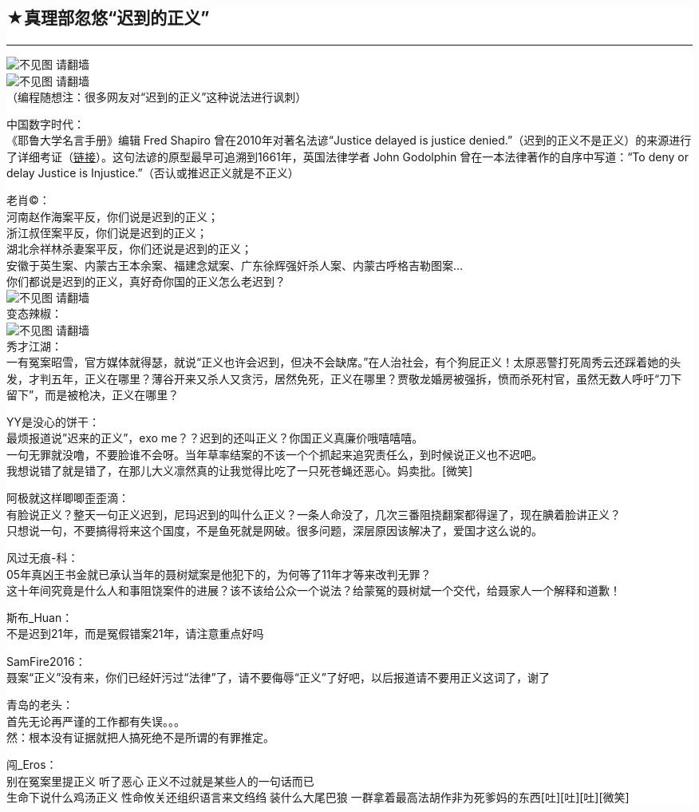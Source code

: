  ## ★真理部忽悠“迟到的正义”
-------------

  
 ![不见图 请翻墙](images/7qFZ7FZU9Fd3nkrDPhCa3FJ-gL45XO2wqI6mYZy2Pf05s3nCIcAf4FOLEoQmLWxV4Bh8YHBdLMzdiUacAASadQIW-cQG_l7D2PqZdqSsPMJqwJcMXJv8jABURUBeaWhkS8pGEIKPang)  
 ![不见图 请翻墙](images/4PCR9ikck_7DRcxkcS3Zf4IbNhmQKWQcAEYmGq2RIhuAmFuwi0DJq3Uay83JWJMxj_A-YsWGbtdEfTjxc1GQGDC3xjSnd6v8mpMcByWkSJh17IlhGS5QjbhaDNqmkI_YDhIpmK9oQbQ)  
 （编程随想注：很多网友对“迟到的正义”这种说法进行讽刺）  
   
 中国数字时代：  
 《耶鲁大学名言手册》编辑 Fred Shapiro 曾在2010年对著名法谚“Justice delayed is justice denied.”（迟到的正义不是正义）的来源进行了详细考证（[链接](https://yalealumnimagazine.com/articles/2967-you-can-quote-them)）。这句法谚的原型最早可追溯到1661年，英国法律学者 John Godolphin 曾在一本法律著作的自序中写道：“To deny or delay Justice is Injustice.”（否认或推迟正义就是不正义）  
   
 老肖©：  
 河南赵作海案平反，你们说是迟到的正义；  
 浙江叔侄案平反，你们说是迟到的正义；  
 湖北佘祥林杀妻案平反，你们还说是迟到的正义；  
 安徽于英生案、内蒙古王本余案、福建念斌案、广东徐辉强奸杀人案、内蒙古呼格吉勒图案…  
 你们都说是迟到的正义，真好奇你国的正义怎么老迟到？  
 ![不见图 请翻墙](images/0WL6pAzQxq3QFF_IvMTauodWAGnF9HHxKHheummOzdb4TOpcO53vRT_cy4a4BuRzpTs_zs2pgF_UDzy2yb4rCiCEKPeky2HdwCojYk1h0iDo_tXj9Gft5mjhyOwHC6K-Jcsyh5j1RO0)  
 变态辣椒：  
 ![不见图 请翻墙](images/NdqhUyCZCuNJKxw3lelmhAYBfxSzvlqf3_qb2fP4A0G0DMdtgKXf5COdONssJlLkFUTie-f00DnPtR3dDBmrlbOvW68udVhUi2k2JPyRKFGh8_qZICz064BIUkERxxe0Dm1Z2w5Bnco)  
 秀才江湖：  
 一有冤案昭雪，官方媒体就得瑟，就说“正义也许会迟到，但决不会缺席。”在人治社会，有个狗屁正义！太原恶警打死周秀云还踩着她的头发，才判五年，正义在哪里？薄谷开来又杀人又贪污，居然免死，正义在哪里？贾敬龙婚房被强拆，愤而杀死村官，虽然无数人呼吁“刀下留下”，而是被枪决，正义在哪里？  
   
 YY是没心的饼干：  
 最烦报道说”迟来的正义”，exo me？？迟到的还叫正义？你国正义真廉价哦嘻嘻嘻。  
 一句无罪就没噜，不要脸谁不会呀。当年草率结案的不该一个个抓起来追究责任么，到时候说正义也不迟吧。  
 我想说错了就是错了，在那儿大义凛然真的让我觉得比吃了一只死苍蝇还恶心。妈卖批。[微笑]  
   
 阿极就这样唧唧歪歪滴：  
 有脸说正义？整天一句正义迟到，尼玛迟到的叫什么正义？一条人命没了，几次三番阻挠翻案都得逞了，现在腆着脸讲正义？  
 只想说一句，不要搞得将来这个国度，不是鱼死就是网破。很多问题，深层原因该解决了，爱国才这么说的。  
   
 风过无痕-科：  
 05年真凶王书金就已承认当年的聂树斌案是他犯下的，为何等了11年才等来改判无罪？  
 这十年间究竟是什么人和事阻饶案件的进展？该不该给公众一个说法？给蒙冤的聂树斌一个交代，给聂家人一个解释和道歉！  
   
 斯布\_Huan：  
 不是迟到21年，而是冤假错案21年，请注意重点好吗  
   
 SamFire2016：  
 聂案“正义”没有来，你们已经奸污过“法律”了，请不要侮辱“正义”了好吧，以后报道请不要用正义这词了，谢了  
   
 青岛的老头：  
 首先无论再严谨的工作都有失误。。。  
 然：根本没有证据就把人搞死绝不是所谓的有罪推定。  
   
 闯\_Eros：  
 别在冤案里提正义 听了恶心 正义不过就是某些人的一句话而已  
 生命下说什么鸡汤正义 性命攸关还组织语言来文绉绉 装什么大尾巴狼 一群拿着最高法胡作非为死爹妈的东西[吐][吐][吐][微笑]  
   